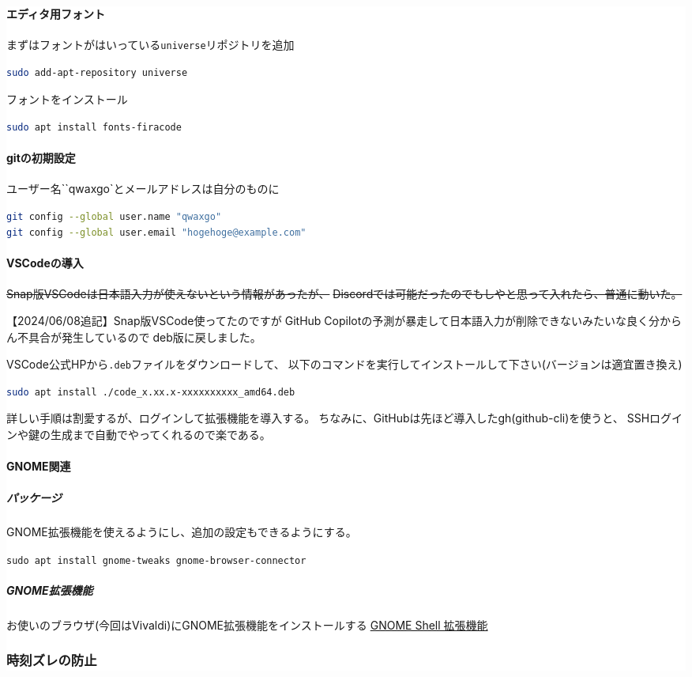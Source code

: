 #### エディタ用フォント

まずはフォントがはいっている`universe`リポジトリを追加

```bash
sudo add-apt-repository universe
```

フォントをインストール

```bash
sudo apt install fonts-firacode
```

#### gitの初期設定

ユーザー名``qwaxgo`とメールアドレスは自分のものに

```bash
git config --global user.name "qwaxgo"
git config --global user.email "hogehoge@example.com"
```

#### VSCodeの導入

~~Snap版VSCodeは日本語入力が使えないという情報があったが、~~
~~Discordでは可能だったのでもしやと思って入れたら、普通に動いた。~~

【2024/06/08追記】Snap版VSCode使ってたのですが
GitHub Copilotの予測が暴走して日本語入力が削除できないみたいな良く分からん不具合が発生しているので
deb版に戻しました。

VSCode公式HPから`.deb`ファイルをダウンロードして、
以下のコマンドを実行してインストールして下さい(バージョンは適宜置き換え)
```bash
sudo apt install ./code_x.xx.x-xxxxxxxxxx_amd64.deb

```

詳しい手順は割愛するが、ログインして拡張機能を導入する。
ちなみに、GitHubは先ほど導入したgh(github-cli)を使うと、
SSHログインや鍵の生成まで自動でやってくれるので楽である。

#### GNOME関連

##### パッケージ

GNOME拡張機能を使えるようにし、追加の設定もできるようにする。

```
sudo apt install gnome-tweaks gnome-browser-connector
```

##### GNOME拡張機能

お使いのブラウザ(今回はVivaldi)にGNOME拡張機能をインストールする
[GNOME Shell 拡張機能](https://extensions.gnome.org)

### 時刻ズレの防止
